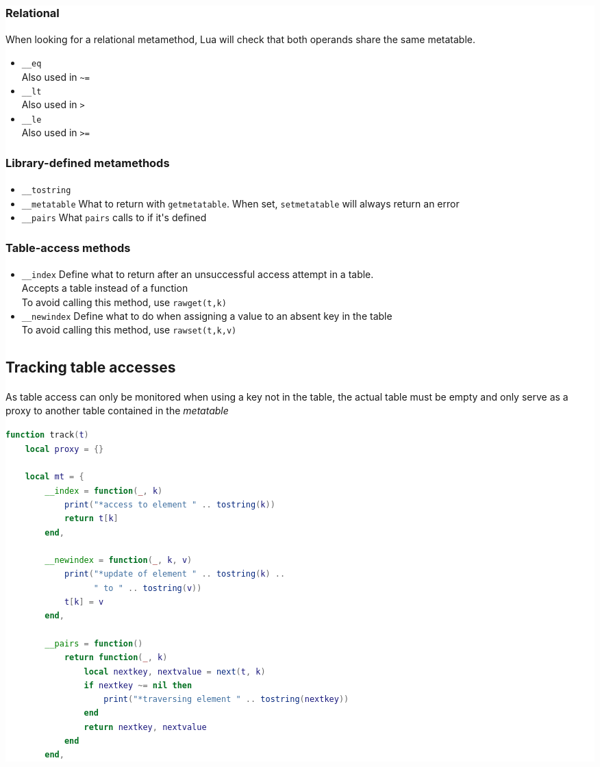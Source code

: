 
### Relational
When looking for a relational metamethod,
Lua will check that both operands share the
same metatable.
* `__eq`   
  Also used in `~=`
* `__lt`   
  Also used in `>`
* `__le`   
  Also used in `>=`

### Library-defined metamethods
* `__tostring`
* `__metatable` What to return with 
`getmetatable`. When set, `setmetatable` 
will always return an error
* `__pairs` What `pairs` calls to if it's
defined

### Table-access methods
* `__index` Define what to return after an 
unsuccessful access attempt in a table.  
Accepts a table instead of a function  
To avoid calling this method, use `rawget(t,k)`
* `__newindex` Define what to do when
assigning a value to an absent key in the
table  
To avoid calling this method, use `rawset(t,k,v)`

## Tracking table accesses
As table access can only be monitored
when using a key not in the table, the
actual table must be empty and only 
serve as a proxy to another table 
contained in the _metatable_

```lua
function track(t)
	local proxy = {}

	local mt = {
		__index = function(_, k)
			print("*access to element " .. tostring(k))
			return t[k]
		end,

		__newindex = function(_, k, v)
			print("*update of element " .. tostring(k) ..
			      " to " .. tostring(v))
			t[k] = v
		end,

		__pairs = function()
			return function(_, k)
				local nextkey, nextvalue = next(t, k)
				if nextkey ~= nil then
					print("*traversing element " .. tostring(nextkey))
				end
				return nextkey, nextvalue
			end
		end,

```